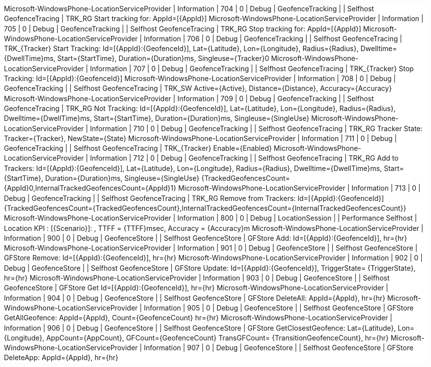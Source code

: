 Microsoft-WindowsPhone-LocationServiceProvider  |  Information  |  704       |  0        |  Debug    |  GeofenceTracking      |          |  Selfhost GeofenceTracing                  |  TRK_RG Start tracking for: AppId=[{AppId}]
Microsoft-WindowsPhone-LocationServiceProvider  |  Information  |  705       |  0        |  Debug    |  GeofenceTracking      |          |  Selfhost GeofenceTracing                  |  TRK_RG Stop tracking for: AppId=[{AppId}]
Microsoft-WindowsPhone-LocationServiceProvider  |  Information  |  706       |  0        |  Debug    |  GeofenceTracking      |          |  Selfhost GeofenceTracing                  |  TRK_{Tracker} Start Tracking: Id=[{AppId}:{GeofenceId}], Lat={Latitude}, Lon={Longitude}, Radius={Radius}, Dwelltime={DwellTime}ms, Start={StartTime}, Duration={Duration}ms, Singleuse={Tracker}0
Microsoft-WindowsPhone-LocationServiceProvider  |  Information  |  707       |  0        |  Debug    |  GeofenceTracking      |          |  Selfhost GeofenceTracing                  |  TRK_{Tracker} Stop Tracking: Id=[{AppId}:{GeofenceId}]
Microsoft-WindowsPhone-LocationServiceProvider  |  Information  |  708       |  0        |  Debug    |  GeofenceTracking      |          |  Selfhost GeofenceTracing                  |  TRK_SW Active={Active}, Distance={Distance}, Accuracy={Accuracy}
Microsoft-WindowsPhone-LocationServiceProvider  |  Information  |  709       |  0        |  Debug    |  GeofenceTracking      |          |  Selfhost GeofenceTracing                  |  TRK_RG Not Tracking: Id=[{AppId}:{GeofenceId}], Lat={Latitude}, Lon={Longitude}, Radius={Radius}, Dwelltime={DwellTime}ms, Start={StartTime}, Duration={Duration}ms, Singleuse={SingleUse}
Microsoft-WindowsPhone-LocationServiceProvider  |  Information  |  710       |  0        |  Debug    |  GeofenceTracking      |          |  Selfhost GeofenceTracing                  |  TRK_RG Tracker State: Tracker={Tracker}, NewState={State}
Microsoft-WindowsPhone-LocationServiceProvider  |  Information  |  711       |  0        |  Debug    |  GeofenceTracking      |          |  Selfhost GeofenceTracing                  |  TRK_{Tracker} Enable={Enabled}
Microsoft-WindowsPhone-LocationServiceProvider  |  Information  |  712       |  0        |  Debug    |  GeofenceTracking      |          |  Selfhost GeofenceTracing                  |  TRK_RG Add to Trackers: Id=[{AppId}:{GeofenceId}], Lat={Latitude}, Lon={Longitude}, Radius={Radius}, Dwelltime={DwellTime}ms, Start={StartTime}, Duration={Duration}ms, Singleuse={SingleUse} {TrackedGeofencesCount={AppId}0,InternalTrackedGeofencesCount={AppId}1}
Microsoft-WindowsPhone-LocationServiceProvider  |  Information  |  713       |  0        |  Debug    |  GeofenceTracking      |          |  Selfhost GeofenceTracing                  |  TRK_RG Remove from Trackers: Id=[{AppId}:{GeofenceId}] {TrackedGeofencesCount={TrackedGeofencesCount},InternalTrackedGeofencesCount={InternalTrackedGeofencesCount}}
Microsoft-WindowsPhone-LocationServiceProvider  |  Information  |  800       |  0        |  Debug    |  LocationSession       |          |  Performance Selfhost                      |  Location KPI : [{Scenario}]:  , TTFF = {TTFF}msec, Accuracy = {Accuracy}m
Microsoft-WindowsPhone-LocationServiceProvider  |  Information  |  900       |  0        |  Debug    |  GeofenceStore         |          |  Selfhost GeofenceStore                    |  GFStore Add: Id=[{AppId}:{GeofenceId}], hr={hr}
Microsoft-WindowsPhone-LocationServiceProvider  |  Information  |  901       |  0        |  Debug    |  GeofenceStore         |          |  Selfhost GeofenceStore                    |  GFStore Remove: Id=[{AppId}:{GeofenceId}], hr={hr}
Microsoft-WindowsPhone-LocationServiceProvider  |  Information  |  902       |  0        |  Debug    |  GeofenceStore         |          |  Selfhost GeofenceStore                    |  GFStore Update: Id=[{AppId}:{GeofenceId}], TriggerState= {TriggerState}, hr={hr}
Microsoft-WindowsPhone-LocationServiceProvider  |  Information  |  903       |  0        |  Debug    |  GeofenceStore         |          |  Selfhost GeofenceStore                    |  GFStore Get Id=[{AppId}:{GeofenceId}], hr={hr}
Microsoft-WindowsPhone-LocationServiceProvider  |  Information  |  904       |  0        |  Debug    |  GeofenceStore         |          |  Selfhost GeofenceStore                    |  GFStore DeleteAll: AppId={AppId}, hr={hr}
Microsoft-WindowsPhone-LocationServiceProvider  |  Information  |  905       |  0        |  Debug    |  GeofenceStore         |          |  Selfhost GeofenceStore                    |  GFStore GetAllGeofence: AppId={AppId}, Count={GeofenceCount} hr={hr}
Microsoft-WindowsPhone-LocationServiceProvider  |  Information  |  906       |  0        |  Debug    |  GeofenceStore         |          |  Selfhost GeofenceStore                    |  GFStore GetClosestGeofence: Lat={Latitude}, Lon={Longitude}, AppCount={AppCount}, GFCount={GeofenceCount} TransGFCount= {TransitionGeofenceCount}, hr={hr}
Microsoft-WindowsPhone-LocationServiceProvider  |  Information  |  907       |  0        |  Debug    |  GeofenceStore         |          |  Selfhost GeofenceStore                    |  GFStore DeleteApp: AppId={AppId}, hr={hr}